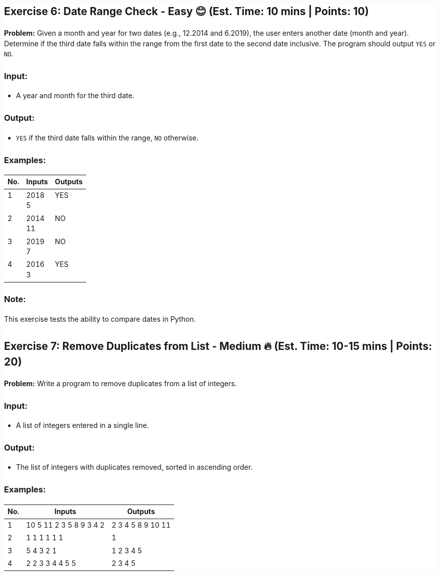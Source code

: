 


## Exercise 6: Date Range Check - Easy 😊 (Est. Time: 10 mins | Points: 10)

**Problem:** Given a month and year for two dates (e.g., 12.2014 and 6.2019), the user enters another date (month and year). Determine if the third date falls within the range from the first date to the second date inclusive. The program should output `YES` or `NO`.

### Input:
- A year and month for the third date.

### Output:
- `YES` if the third date falls within the range, `NO` otherwise.

### Examples:

| No. | Inputs  | Outputs |
| --- | ------- | ------- |
| 1   | 2018<br>5 | YES   |
| 2   | 2014<br>11 | NO  |
| 3   | 2019<br>7 | NO   |
| 4   | 2016<br>3 | YES  |

### Note:
This exercise tests the ability to compare dates in Python.



## Exercise 7: Remove Duplicates from List - Medium 🔥 (Est. Time: 10-15 mins | Points: 20)

**Problem:** Write a program to remove duplicates from a list of integers.

### Input:
- A list of integers entered in a single line.

### Output:
- The list of integers with duplicates removed, sorted in ascending order.

### Examples:

| No. | Inputs                | Outputs               |
| --- | --------------------- | --------------------- |
| 1   | 10 5 11 2 3 5 8 9 3 4 2 | 2 3 4 5 8 9 10 11     |
| 2   | 1 1 1 1 1 1             | 1                     |
| 3   | 5 4 3 2 1               | 1 2 3 4 5             |
| 4   | 2 2 3 3 4 4 5 5         | 2 3 4 5               |
